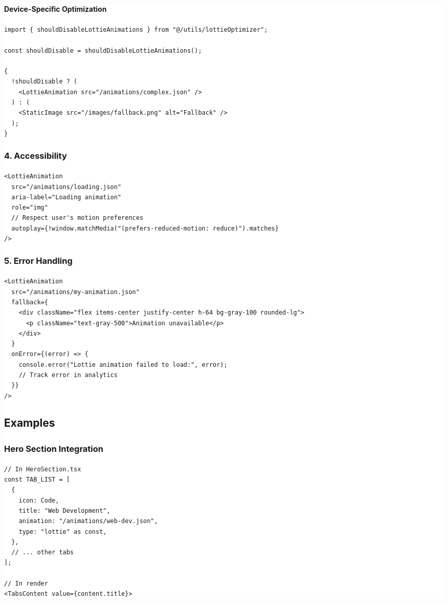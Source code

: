 ```tsx
```

#### Device-Specific Optimization

```tsx
import { shouldDisableLottieAnimations } from "@/utils/lottieOptimizer";

const shouldDisable = shouldDisableLottieAnimations();

{
  !shouldDisable ? (
    <LottieAnimation src="/animations/complex.json" />
  ) : (
    <StaticImage src="/images/fallback.png" alt="Fallback" />
  );
}
```

### 4. Accessibility

```tsx
<LottieAnimation
  src="/animations/loading.json"
  aria-label="Loading animation"
  role="img"
  // Respect user's motion preferences
  autoplay={!window.matchMedia("(prefers-reduced-motion: reduce)").matches}
/>
```

### 5. Error Handling

```tsx
<LottieAnimation
  src="/animations/my-animation.json"
  fallback={
    <div className="flex items-center justify-center h-64 bg-gray-100 rounded-lg">
      <p className="text-gray-500">Animation unavailable</p>
    </div>
  }
  onError={(error) => {
    console.error("Lottie animation failed to load:", error);
    // Track error in analytics
  }}
/>
```

## Examples

### Hero Section Integration

```tsx
// In HeroSection.tsx
const TAB_LIST = [
  {
    icon: Code,
    title: "Web Development",
    animation: "/animations/web-dev.json",
    type: "lottie" as const,
  },
  // ... other tabs
];

// In render
<TabsContent value={content.title}>
```
